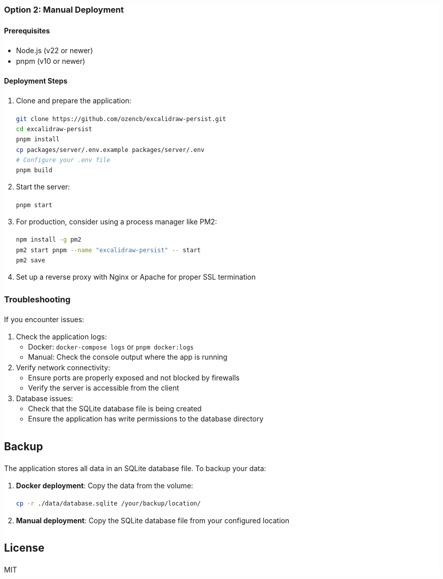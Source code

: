 ### Option 2: Manual Deployment

#### Prerequisites

- Node.js (v22 or newer)
- pnpm (v10 or newer)

#### Deployment Steps

1. Clone and prepare the application:
   ```bash
   git clone https://github.com/ozencb/excalidraw-persist.git
   cd excalidraw-persist
   pnpm install
   cp packages/server/.env.example packages/server/.env
   # Configure your .env file
   pnpm build
   ```
2. Start the server:
   ```bash
   pnpm start
   ```
3. For production, consider using a process manager like PM2:
   ```bash
   npm install -g pm2
   pm2 start pnpm --name "excalidraw-persist" -- start
   pm2 save
   ```
4. Set up a reverse proxy with Nginx or Apache for proper SSL termination

### Troubleshooting

If you encounter issues:

1. Check the application logs:
   - Docker: `docker-compose logs` or `pnpm docker:logs`
   - Manual: Check the console output where the app is running
2. Verify network connectivity:
   - Ensure ports are properly exposed and not blocked by firewalls
   - Verify the server is accessible from the client
3. Database issues:
   - Check that the SQLite database file is being created
   - Ensure the application has write permissions to the database directory

## Backup

The application stores all data in an SQLite database file. To backup your data:

1. **Docker deployment**: Copy the data from the volume:
   ```bash
   cp -r ./data/database.sqlite /your/backup/location/
   ```

2. **Manual deployment**: Copy the SQLite database file from your configured location

## License

MIT
